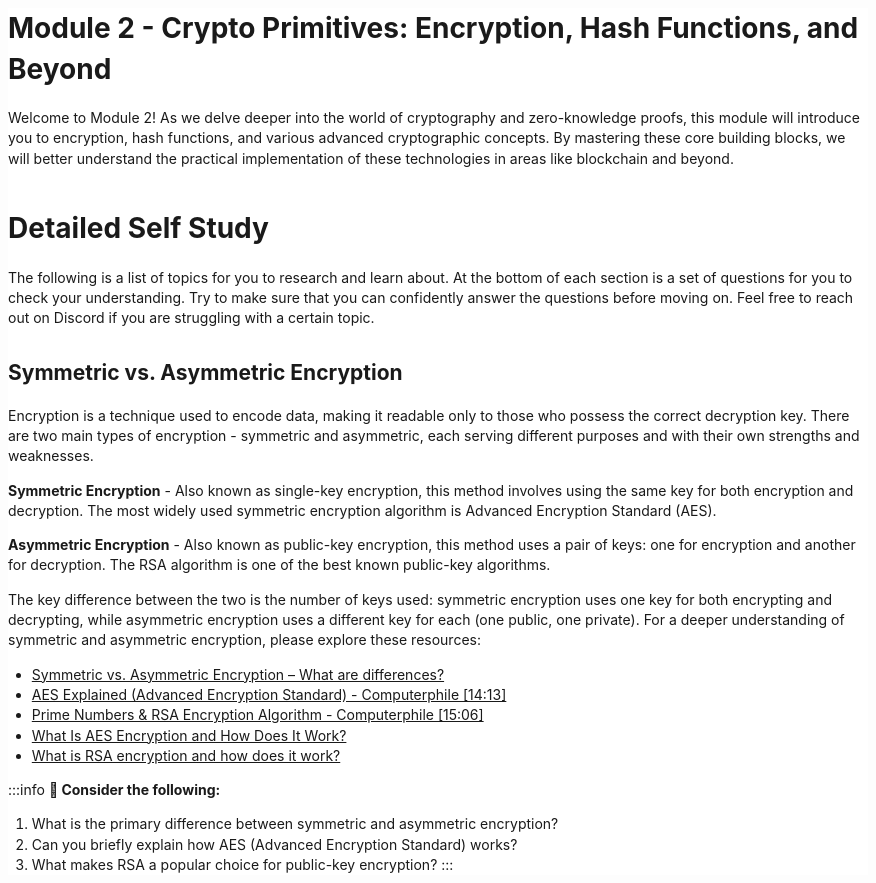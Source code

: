 # Module 2 - Crypto Primitives: Encryption, Hash Functions, and Beyond

Welcome to Module 2! As we delve deeper into the world of cryptography and zero-knowledge proofs, this module will introduce you to encryption, hash functions, and various advanced cryptographic concepts. By mastering these core building blocks, we will better understand the practical implementation of these technologies in areas like blockchain and beyond. 

# Detailed Self Study

The following is a list of topics for you to research and learn about. At the bottom of each section is a set of questions for you to check your understanding. Try to make sure that you can confidently answer the questions before moving on. Feel free to reach out on Discord if you are struggling with a certain topic.

## Symmetric vs. Asymmetric Encryption

Encryption is a technique used to encode data, making it readable only to those who possess the correct decryption key. There are two main types of encryption - symmetric and asymmetric, each serving different purposes and with their own strengths and weaknesses.

**Symmetric Encryption** - Also known as single-key encryption, this method involves using the same key for both encryption and decryption. The most widely used symmetric encryption algorithm is Advanced Encryption Standard (AES).

**Asymmetric Encryption** - Also known as public-key encryption, this method uses a pair of keys: one for encryption and another for decryption. The RSA algorithm is one of the best known public-key algorithms.

The key difference between the two is the number of keys used: symmetric encryption uses one key for both encrypting and decrypting, while asymmetric encryption uses a different key for each (one public, one private). For a deeper understanding of symmetric and asymmetric encryption, please explore these resources:
- [Symmetric vs. Asymmetric Encryption – What are differences?](https://www.ssl2buy.com/wiki/symmetric-vs-asymmetric-encryption-what-are-differences)
- [AES Explained (Advanced Encryption Standard) - Computerphile [14:13]](https://www.youtube.com/watch?v=O4xNJsjtN6E)
- [Prime Numbers & RSA Encryption Algorithm - Computerphile [15:06]](https://www.youtube.com/watch?v=JD72Ry60eP4)
- [What Is AES Encryption and How Does It Work?](https://www.simplilearn.com/tutorials/cryptography-tutorial/aes-encryption)
- [What is RSA encryption and how does it work?](https://www.comparitech.com/blog/information-security/rsa-encryption/)


:::info
**🤔 Consider the following:**
1. What is the primary difference between symmetric and asymmetric encryption?
2. Can you briefly explain how AES (Advanced Encryption Standard) works?
3. What makes RSA a popular choice for public-key encryption? 
:::
